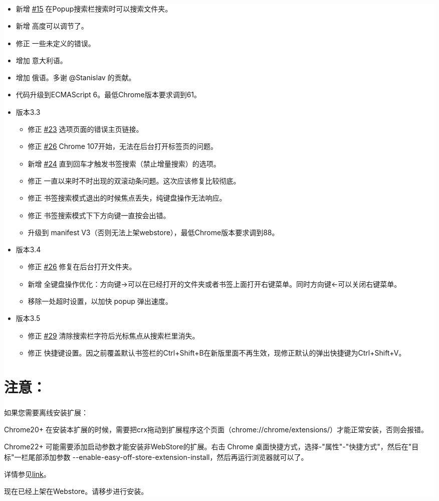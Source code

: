   - 新增 [#15](https://github.com/windviki/vBookmarks/issues/15) 在Popup搜索栏搜索时可以搜索文件夹。

  - 新增 高度可以调节了。

  - 修正 一些未定义的错误。

  - 增加 意大利语。

  - 增加 俄语。多谢 @Stanislav 的贡献。

  - 代码升级到ECMAScript 6。最低Chrome版本要求调到61。


- 版本3.3
  - 修正 [#23](https://github.com/windviki/vBookmarks/issues/23) 选项页面的错误主页链接。

  - 修正 [#26](https://github.com/windviki/vBookmarks/issues/26) Chrome 107开始，无法在后台打开标签页的问题。

  - 新增 [#24](https://github.com/windviki/vBookmarks/issues/24) 直到回车才触发书签搜索（禁止增量搜索）的选项。

  - 修正 一直以来时不时出现的双滚动条问题。这次应该修复比较彻底。

  - 修正 书签搜索模式退出的时候焦点丢失，纯键盘操作无法响应。
  
  - 修正 书签搜索模式下下方向键一直按会出错。

  - 升级到 manifest V3（否则无法上架webstore），最低Chrome版本要求调到88。


- 版本3.4
  - 修正 [#26](https://github.com/windviki/vBookmarks/issues/26) 修复在后台打开文件夹。

  - 新增 全键盘操作优化：方向键→可以在已经打开的文件夹或者书签上面打开右键菜单。同时方向键←可以关闭右键菜单。

  - 移除一处超时设置，以加快 popup 弹出速度。


- 版本3.5
  - 修正 [#29](https://github.com/windviki/vBookmarks/issues/29) 清除搜索栏字符后光标焦点从搜索栏里消失。

  - 修正 快捷键设置。因之前覆盖默认书签栏的Ctrl+Shift+B在新版里面不再生效，现修正默认的弹出快捷键为Ctrl+Shift+V。


# 注意：

如果您需要离线安装扩展：

Chrome20+ 在安装本扩展的时候，需要把crx拖动到扩展程序这个页面（chrome://chrome/extensions/）才能正常安装，否则会报错。

Chrome22+ 可能需要添加启动参数才能安装非WebStore的扩展。右击 Chrome 桌面快捷方式，选择-"属性"-"快捷方式"，然后在"目标"一栏尾部添加参数 --enable-easy-off-store-extension-install，然后再运行浏览器就可以了。

详情参见[link](http://www.guao.hk/posts/chrome-extensions-not-in-the-chrome-web-store-more-difficult-to-install.html)。

现在已经上架在Webstore。请移步进行安装。

